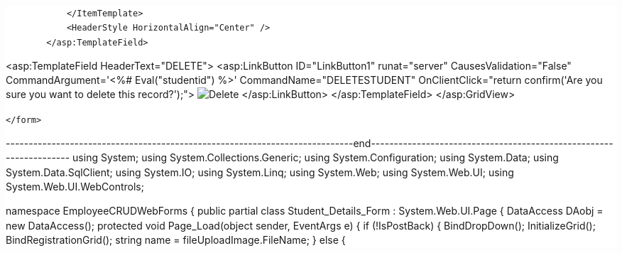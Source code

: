                 </ItemTemplate>
                <HeaderStyle HorizontalAlign="Center" />
            </asp:TemplateField>
 <asp:TemplateField HeaderText="DELETE">
                <ItemStyle HorizontalAlign="Center" Width="5%" />
                <ItemTemplate>
                    <asp:LinkButton ID="LinkButton1" runat="server" CausesValidation="False" CommandArgument='<%# Eval("studentid") %>'
                        CommandName="DELETESTUDENT" OnClientClick="return confirm('Are you sure you want to delete this record?');">
                       <img src="../Images/HardcodedImage.gif" alt="Delete" border="0" />
                    </asp:LinkButton>
                </ItemTemplate>
                <HeaderStyle HorizontalAlign="Center" />
            </asp:TemplateField>
        </columns>
            </asp:GridView>
        </div>

    </form>
</body>
</html>
----------------------------------------------------------------------------end-------------------------------------------------------------------
using System;
using System.Collections.Generic;
using System.Configuration;
using System.Data;
using System.Data.SqlClient;
using System.IO;
using System.Linq;
using System.Web;
using System.Web.UI;
using System.Web.UI.WebControls;

namespace EmployeeCRUDWebForms
{
    public partial class Student_Details_Form : System.Web.UI.Page
    {
        DataAccess DAobj = new DataAccess();
        protected void Page_Load(object sender, EventArgs e)
        {
            if (!IsPostBack)
            {
                BindDropDown();
                InitializeGrid();
                BindRegistrationGrid();
                string name = fileUploadImage.FileName;
            }
            else
            {
